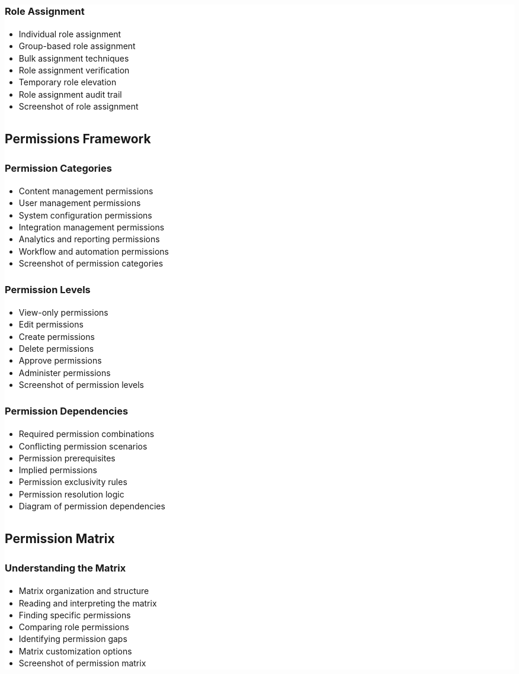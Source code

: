 ### Role Assignment
- Individual role assignment
- Group-based role assignment
- Bulk assignment techniques
- Role assignment verification
- Temporary role elevation
- Role assignment audit trail
- Screenshot of role assignment

## Permissions Framework

### Permission Categories
- Content management permissions
- User management permissions
- System configuration permissions
- Integration management permissions
- Analytics and reporting permissions
- Workflow and automation permissions
- Screenshot of permission categories

### Permission Levels
- View-only permissions
- Edit permissions
- Create permissions
- Delete permissions
- Approve permissions
- Administer permissions
- Screenshot of permission levels

### Permission Dependencies
- Required permission combinations
- Conflicting permission scenarios
- Permission prerequisites
- Implied permissions
- Permission exclusivity rules
- Permission resolution logic
- Diagram of permission dependencies

## Permission Matrix

### Understanding the Matrix
- Matrix organization and structure
- Reading and interpreting the matrix
- Finding specific permissions
- Comparing role permissions
- Identifying permission gaps
- Matrix customization options
- Screenshot of permission matrix
